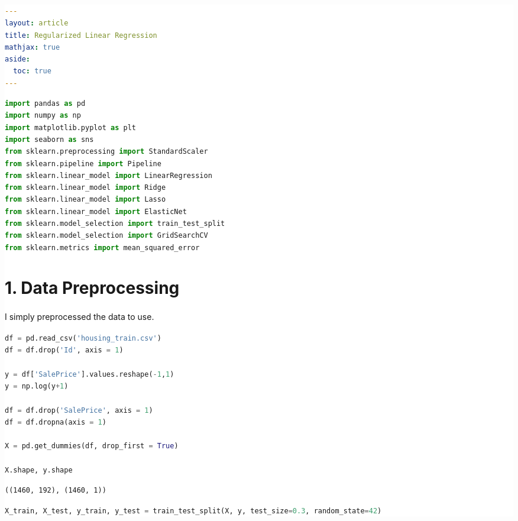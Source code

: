 ```yaml
---
layout: article
title: Regularized Linear Regression
mathjax: true
aside:
  toc: true
---
```


```python
import pandas as pd
import numpy as np
import matplotlib.pyplot as plt
import seaborn as sns
from sklearn.preprocessing import StandardScaler
from sklearn.pipeline import Pipeline
from sklearn.linear_model import LinearRegression
from sklearn.linear_model import Ridge
from sklearn.linear_model import Lasso
from sklearn.linear_model import ElasticNet
from sklearn.model_selection import train_test_split
from sklearn.model_selection import GridSearchCV
from sklearn.metrics import mean_squared_error
```

# 1. Data Preprocessing

I simply preprocessed the data to use.


```python
df = pd.read_csv('housing_train.csv')
df = df.drop('Id', axis = 1)

y = df['SalePrice'].values.reshape(-1,1)
y = np.log(y+1)

df = df.drop('SalePrice', axis = 1)
df = df.dropna(axis = 1)

X = pd.get_dummies(df, drop_first = True)

X.shape, y.shape
```




    ((1460, 192), (1460, 1))




```python
X_train, X_test, y_train, y_test = train_test_split(X, y, test_size=0.3, random_state=42)

```
